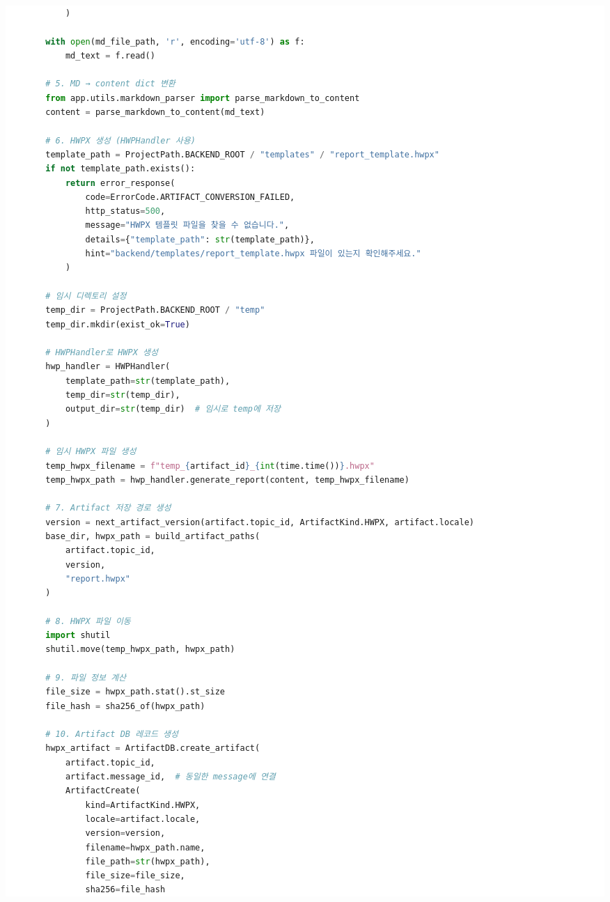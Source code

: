 ```python
            )

        with open(md_file_path, 'r', encoding='utf-8') as f:
            md_text = f.read()

        # 5. MD → content dict 변환
        from app.utils.markdown_parser import parse_markdown_to_content
        content = parse_markdown_to_content(md_text)

        # 6. HWPX 생성 (HWPHandler 사용)
        template_path = ProjectPath.BACKEND_ROOT / "templates" / "report_template.hwpx"
        if not template_path.exists():
            return error_response(
                code=ErrorCode.ARTIFACT_CONVERSION_FAILED,
                http_status=500,
                message="HWPX 템플릿 파일을 찾을 수 없습니다.",
                details={"template_path": str(template_path)},
                hint="backend/templates/report_template.hwpx 파일이 있는지 확인해주세요."
            )

        # 임시 디렉토리 설정
        temp_dir = ProjectPath.BACKEND_ROOT / "temp"
        temp_dir.mkdir(exist_ok=True)

        # HWPHandler로 HWPX 생성
        hwp_handler = HWPHandler(
            template_path=str(template_path),
            temp_dir=str(temp_dir),
            output_dir=str(temp_dir)  # 임시로 temp에 저장
        )

        # 임시 HWPX 파일 생성
        temp_hwpx_filename = f"temp_{artifact_id}_{int(time.time())}.hwpx"
        temp_hwpx_path = hwp_handler.generate_report(content, temp_hwpx_filename)

        # 7. Artifact 저장 경로 생성
        version = next_artifact_version(artifact.topic_id, ArtifactKind.HWPX, artifact.locale)
        base_dir, hwpx_path = build_artifact_paths(
            artifact.topic_id,
            version,
            "report.hwpx"
        )

        # 8. HWPX 파일 이동
        import shutil
        shutil.move(temp_hwpx_path, hwpx_path)

        # 9. 파일 정보 계산
        file_size = hwpx_path.stat().st_size
        file_hash = sha256_of(hwpx_path)

        # 10. Artifact DB 레코드 생성
        hwpx_artifact = ArtifactDB.create_artifact(
            artifact.topic_id,
            artifact.message_id,  # 동일한 message에 연결
            ArtifactCreate(
                kind=ArtifactKind.HWPX,
                locale=artifact.locale,
                version=version,
                filename=hwpx_path.name,
                file_path=str(hwpx_path),
                file_size=file_size,
                sha256=file_hash
```